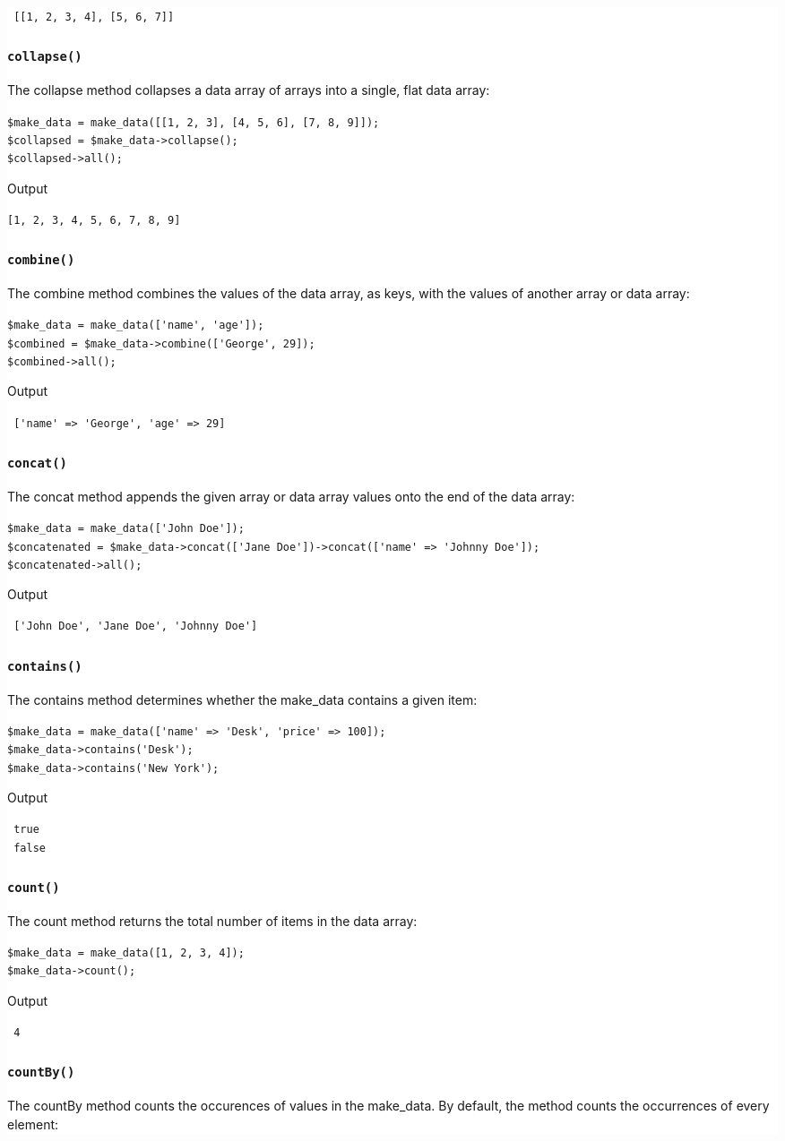 ```$xslt
 [[1, 2, 3, 4], [5, 6, 7]]
```

### `collapse()`
The collapse method collapses a data array of arrays into a single, flat data array:
```$xslt
$make_data = make_data([[1, 2, 3], [4, 5, 6], [7, 8, 9]]);
$collapsed = $make_data->collapse();
$collapsed->all();
```
Output
```$xslt
[1, 2, 3, 4, 5, 6, 7, 8, 9]
```
### `combine()`
The combine method combines the values of the data array, as keys, with the values of another array or data array:
```$xslt
$make_data = make_data(['name', 'age']);
$combined = $make_data->combine(['George', 29]);
$combined->all();
```
Output
```$xslt
 ['name' => 'George', 'age' => 29]
```
### `concat()`
The concat method appends the given array or data array values onto the end of the data array:
```$xslt
$make_data = make_data(['John Doe']);
$concatenated = $make_data->concat(['Jane Doe'])->concat(['name' => 'Johnny Doe']);
$concatenated->all();
```
Output
```$xslt
 ['John Doe', 'Jane Doe', 'Johnny Doe']
```
### `contains()`
The contains method determines whether the make_data contains a given item:
```$xslt
$make_data = make_data(['name' => 'Desk', 'price' => 100]);
$make_data->contains('Desk');
$make_data->contains('New York');

```
Output
```$xslt
 true 
 false
```
### `count()`
The count method returns the total number of items in the data array:
```$xslt
$make_data = make_data([1, 2, 3, 4]);
$make_data->count();
```
Output
```$xslt
 4
```
### `countBy()`
The countBy method counts the occurences of values in the make_data. By default, the method counts the occurrences of every element: